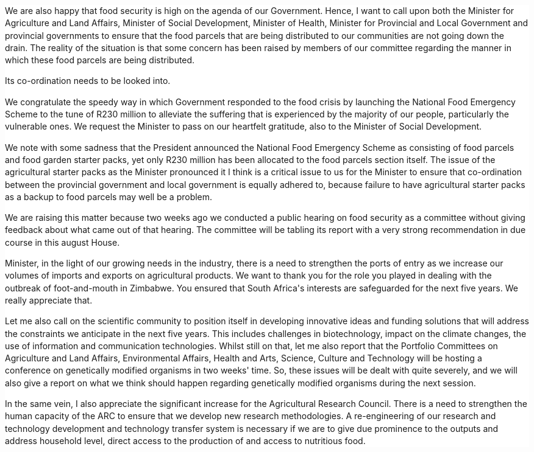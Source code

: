 We are also happy that food security is high on the agenda of our
Government. Hence, I want to call upon both the Minister for Agriculture
and Land Affairs, Minister of Social Development, Minister of Health,
Minister for Provincial and Local Government and provincial governments to
ensure that the food parcels that are being distributed to our communities
are not going down the drain. The reality of the situation is that some
concern has been raised by members of our committee regarding the manner in
which these food parcels are being distributed.

Its co-ordination needs to be looked into.

We congratulate the speedy way in which Government responded to the food
crisis by launching the National Food Emergency Scheme to the tune of R230
million to alleviate the suffering that is experienced by the majority of
our people, particularly the vulnerable ones. We request the Minister to
pass on our heartfelt gratitude, also to the Minister of Social
Development.

We note with some sadness that the President announced the National Food
Emergency Scheme as consisting of food parcels and food garden starter
packs, yet only R230 million has been allocated to the food parcels section
itself. The issue of the agricultural starter packs as the Minister
pronounced it I think is a critical issue to us for the Minister to ensure
that co-ordination between the provincial government and local government
is equally adhered to, because failure to have agricultural starter packs
as a backup to food parcels may well be a problem.

We are raising this matter because two weeks ago we conducted a public
hearing on food security as a committee without giving feedback about what
came out of that hearing. The committee will be tabling its report with a
very strong recommendation in due course in this august House.

Minister, in the light of our growing needs in the industry, there is a
need to strengthen the ports of entry as we increase our volumes of imports
and exports on agricultural products. We want to thank you for the role you
played in dealing with the outbreak of foot-and-mouth in Zimbabwe. You
ensured that South Africa's interests are safeguarded for the next five
years. We really appreciate that.

Let me also call on the scientific community to position itself in
developing innovative ideas and funding solutions that will address the
constraints we anticipate in the next five years. This includes challenges
in biotechnology, impact on the climate changes, the use of information and
communication technologies. Whilst still on that, let me also report that
the Portfolio Committees on Agriculture and Land Affairs, Environmental
Affairs, Health and Arts, Science, Culture and Technology will be hosting a
conference on genetically modified organisms in two weeks' time. So, these
issues will be dealt with quite severely, and we will also give a report on
what we think should happen regarding genetically modified organisms during
the next session.

In the same vein, I also appreciate the significant increase for the
Agricultural Research Council. There is a need to strengthen the human
capacity of the ARC to ensure that we develop new research methodologies. A
re-engineering of our research and technology development and technology
transfer system is necessary if we are to give due prominence to the
outputs and address household level, direct access to the production of and
access to nutritious food.

